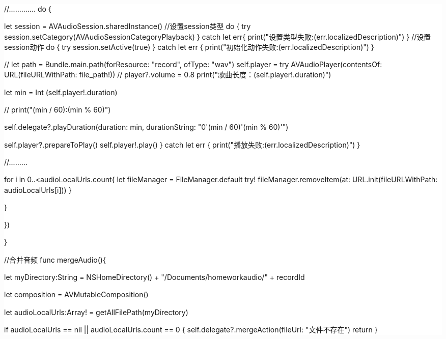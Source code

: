 //.............
do {

let session = AVAudioSession.sharedInstance()
//设置session类型
do {
try session.setCategory(AVAudioSessionCategoryPlayback)
} catch let err{
print("设置类型失败:\(err.localizedDescription)")
}
//设置session动作
do {
try session.setActive(true)
} catch let err {
print("初始化动作失败:\(err.localizedDescription)")
}


// let path = Bundle.main.path(forResource: "record", ofType: "wav")
self.player = try AVAudioPlayer(contentsOf: URL(fileURLWithPath: file_path!))
//   player?.volume = 0.8
print("歌曲长度：\(self.player!.duration)")

let min = Int (self.player!.duration)

//   print("\(min / 60):\(min % 60)")

self.delegate?.playDuration(duration: min, durationString: "0'\(min / 60)'\(min % 60)'")

self.player?.prepareToPlay()
self.player!.play()
} catch let err {
print("播放失败:\(err.localizedDescription)")
}

//.........

for i in 0..<audioLocalUrls.count{
let fileManager = FileManager.default
try! fileManager.removeItem(at: URL.init(fileURLWithPath: audioLocalUrls[i]))
}

}

})


}

//合并音频
func mergeAudio(){

let myDirectory:String = NSHomeDirectory() + "/Documents/homeworkaudio/" + recordId

let composition = AVMutableComposition()

let audioLocalUrls:Array<String>! = getAllFilePath(myDirectory)

if audioLocalUrls == nil || audioLocalUrls.count == 0
{
self.delegate?.mergeAction(fileUrl: "文件不存在")
return
}
